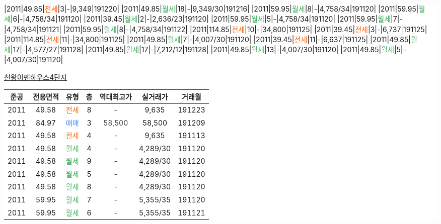 |2011|49.85|<span style="color:#ff5a00">전세</span>|3|<span style="color:#444444">-</span>|9,349|191220|
|2011|49.85|<span style="color:#34a853">월세</span>|18|<span style="color:#444444">-</span>|9,349/30|191216|
|2011|59.95|<span style="color:#34a853">월세</span>|8|<span style="color:#444444">-</span>|4,758/34|191120|
|2011|59.95|<span style="color:#34a853">월세</span>|6|<span style="color:#444444">-</span>|4,758/34|191120|
|2011|39.45|<span style="color:#34a853">월세</span>|2|<span style="color:#444444">-</span>|2,636/23|191120|
|2011|59.95|<span style="color:#34a853">월세</span>|5|<span style="color:#444444">-</span>|4,758/34|191120|
|2011|59.95|<span style="color:#34a853">월세</span>|7|<span style="color:#444444">-</span>|4,758/34|191121|
|2011|59.95|<span style="color:#34a853">월세</span>|8|<span style="color:#444444">-</span>|4,758/34|191122|
|2011|114.85|<span style="color:#ff5a00">전세</span>|10|<span style="color:#444444">-</span>|34,800|191125|
|2011|39.45|<span style="color:#ff5a00">전세</span>|3|<span style="color:#444444">-</span>|6,737|191125|
|2011|114.85|<span style="color:#ff5a00">전세</span>|11|<span style="color:#444444">-</span>|34,800|191125|
|2011|49.85|<span style="color:#34a853">월세</span>|7|<span style="color:#444444">-</span>|4,007/30|191120|
|2011|39.45|<span style="color:#ff5a00">전세</span>|11|<span style="color:#444444">-</span>|6,637|191125|
|2011|49.85|<span style="color:#34a853">월세</span>|17|<span style="color:#444444">-</span>|4,577/27|191128|
|2011|49.85|<span style="color:#34a853">월세</span>|17|<span style="color:#444444">-</span>|7,212/12|191128|
|2011|49.85|<span style="color:#34a853">월세</span>|13|<span style="color:#444444">-</span>|4,007/30|191120|
|2011|49.85|<span style="color:#34a853">월세</span>|5|<span style="color:#444444">-</span>|4,007/30|191120|


<script async src="//pagead2.googlesyndication.com/pagead/js/adsbygoogle.js"></script>

<ins class="adsbygoogle"
     style="display:block"
     data-ad-client="ca-pub-2446590836940007"
     data-ad-slot="1659523306"
     data-ad-format="auto"
     data-full-width-responsive="true"></ins>
<script>
(adsbygoogle = window.adsbygoogle || []).push({});
</script>


[천왕이펜하우스4단지](https://search.naver.com/search.naver?query=%EC%84%9C%EC%9A%B8%ED%8A%B9%EB%B3%84%EC%8B%9C+%EA%B5%AC%EB%A1%9C%EA%B5%AC+%EC%B2%9C%EC%99%95%EB%8F%99+%EC%B2%9C%EC%99%95%EC%9D%B4%ED%8E%9C%ED%95%98%EC%9A%B0%EC%8A%A44%EB%8B%A8%EC%A7%80)

|준공|전용면적|유형|층|역대최고가|실거래가|거래월|
|:---:|:---:|:---:|:---:|:---:|:---:|:---:|
|2011|49.58|<span style="color:#ff5a00">전세</span>|8|<span style="color:#444444">-</span>|9,635|191223|
|2011|84.97|<span style="color:#4285f3">매매</span>|3|<span style="color:#444444">58,500</span>|58,500|191209|
|2011|49.58|<span style="color:#ff5a00">전세</span>|4|<span style="color:#444444">-</span>|9,635|191113|
|2011|49.58|<span style="color:#34a853">월세</span>|4|<span style="color:#444444">-</span>|4,289/30|191120|
|2011|49.58|<span style="color:#34a853">월세</span>|9|<span style="color:#444444">-</span>|4,289/30|191120|
|2011|49.58|<span style="color:#34a853">월세</span>|5|<span style="color:#444444">-</span>|4,289/30|191120|
|2011|49.58|<span style="color:#34a853">월세</span>|8|<span style="color:#444444">-</span>|4,289/30|191120|
|2011|59.95|<span style="color:#34a853">월세</span>|7|<span style="color:#444444">-</span>|5,355/35|191120|
|2011|59.95|<span style="color:#34a853">월세</span>|6|<span style="color:#444444">-</span>|5,355/35|191121|